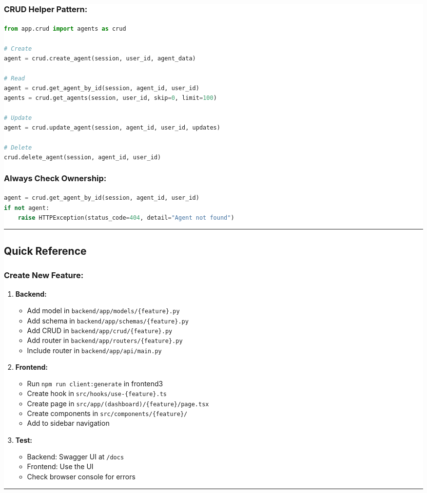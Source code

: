 ### CRUD Helper Pattern:
```python
from app.crud import agents as crud

# Create
agent = crud.create_agent(session, user_id, agent_data)

# Read
agent = crud.get_agent_by_id(session, agent_id, user_id)
agents = crud.get_agents(session, user_id, skip=0, limit=100)

# Update
agent = crud.update_agent(session, agent_id, user_id, updates)

# Delete
crud.delete_agent(session, agent_id, user_id)
```

### Always Check Ownership:
```python
agent = crud.get_agent_by_id(session, agent_id, user_id)
if not agent:
    raise HTTPException(status_code=404, detail="Agent not found")
```

---

## Quick Reference

### Create New Feature:

1. **Backend:**
   - Add model in `backend/app/models/{feature}.py`
   - Add schema in `backend/app/schemas/{feature}.py`
   - Add CRUD in `backend/app/crud/{feature}.py`
   - Add router in `backend/app/routers/{feature}.py`
   - Include router in `backend/app/api/main.py`

2. **Frontend:**
   - Run `npm run client:generate` in frontend3
   - Create hook in `src/hooks/use-{feature}.ts`
   - Create page in `src/app/(dashboard)/{feature}/page.tsx`
   - Create components in `src/components/{feature}/`
   - Add to sidebar navigation

3. **Test:**
   - Backend: Swagger UI at `/docs`
   - Frontend: Use the UI
   - Check browser console for errors

---
